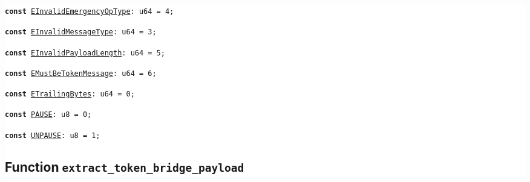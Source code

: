 <pre><code><b>const</b> <a href="../bridge/message.md#bridge_message_EInvalidEmergencyOpType">EInvalidEmergencyOpType</a>: u64 = 4;
</code></pre>



<a name="bridge_message_EInvalidMessageType"></a>



<pre><code><b>const</b> <a href="../bridge/message.md#bridge_message_EInvalidMessageType">EInvalidMessageType</a>: u64 = 3;
</code></pre>



<a name="bridge_message_EInvalidPayloadLength"></a>



<pre><code><b>const</b> <a href="../bridge/message.md#bridge_message_EInvalidPayloadLength">EInvalidPayloadLength</a>: u64 = 5;
</code></pre>



<a name="bridge_message_EMustBeTokenMessage"></a>



<pre><code><b>const</b> <a href="../bridge/message.md#bridge_message_EMustBeTokenMessage">EMustBeTokenMessage</a>: u64 = 6;
</code></pre>



<a name="bridge_message_ETrailingBytes"></a>



<pre><code><b>const</b> <a href="../bridge/message.md#bridge_message_ETrailingBytes">ETrailingBytes</a>: u64 = 0;
</code></pre>



<a name="bridge_message_PAUSE"></a>



<pre><code><b>const</b> <a href="../bridge/message.md#bridge_message_PAUSE">PAUSE</a>: u8 = 0;
</code></pre>



<a name="bridge_message_UNPAUSE"></a>



<pre><code><b>const</b> <a href="../bridge/message.md#bridge_message_UNPAUSE">UNPAUSE</a>: u8 = 1;
</code></pre>



<a name="bridge_message_extract_token_bridge_payload"></a>

## Function `extract_token_bridge_payload`
